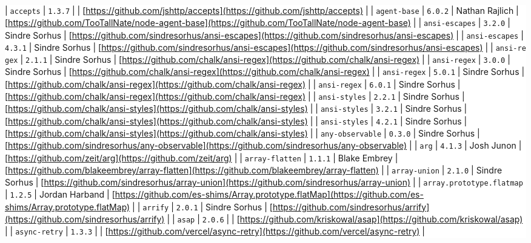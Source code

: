| `accepts`                                            | `1.3.7`        |                                | [https://github.com/jshttp/accepts](https://github.com/jshttp/accepts)                                                                                                                               |
| `agent-base`                                         | `6.0.2`        | Nathan Rajlich                 | [https://github.com/TooTallNate/node-agent-base](https://github.com/TooTallNate/node-agent-base)                                                                                                     |
| `ansi-escapes`                                       | `3.2.0`        | Sindre Sorhus                  | [https://github.com/sindresorhus/ansi-escapes](https://github.com/sindresorhus/ansi-escapes)                                                                                                         |
| `ansi-escapes`                                       | `4.3.1`        | Sindre Sorhus                  | [https://github.com/sindresorhus/ansi-escapes](https://github.com/sindresorhus/ansi-escapes)                                                                                                         |
| `ansi-regex`                                         | `2.1.1`        | Sindre Sorhus                  | [https://github.com/chalk/ansi-regex](https://github.com/chalk/ansi-regex)                                                                                                                           |
| `ansi-regex`                                         | `3.0.0`        | Sindre Sorhus                  | [https://github.com/chalk/ansi-regex](https://github.com/chalk/ansi-regex)                                                                                                                           |
| `ansi-regex`                                         | `5.0.1`        | Sindre Sorhus                  | [https://github.com/chalk/ansi-regex](https://github.com/chalk/ansi-regex)                                                                                                                           |
| `ansi-regex`                                         | `6.0.1`        | Sindre Sorhus                  | [https://github.com/chalk/ansi-regex](https://github.com/chalk/ansi-regex)                                                                                                                           |
| `ansi-styles`                                        | `2.2.1`        | Sindre Sorhus                  | [https://github.com/chalk/ansi-styles](https://github.com/chalk/ansi-styles)                                                                                                                         |
| `ansi-styles`                                        | `3.2.1`        | Sindre Sorhus                  | [https://github.com/chalk/ansi-styles](https://github.com/chalk/ansi-styles)                                                                                                                         |
| `ansi-styles`                                        | `4.2.1`        | Sindre Sorhus                  | [https://github.com/chalk/ansi-styles](https://github.com/chalk/ansi-styles)                                                                                                                         |
| `any-observable`                                     | `0.3.0`        | Sindre Sorhus                  | [https://github.com/sindresorhus/any-observable](https://github.com/sindresorhus/any-observable)                                                                                                     |
| `arg`                                                | `4.1.3`        | Josh Junon                     | [https://github.com/zeit/arg](https://github.com/zeit/arg)                                                                                                                                           |
| `array-flatten`                                      | `1.1.1`        | Blake Embrey                   | [https://github.com/blakeembrey/array-flatten](https://github.com/blakeembrey/array-flatten)                                                                                                         |
| `array-union`                                        | `2.1.0`        | Sindre Sorhus                  | [https://github.com/sindresorhus/array-union](https://github.com/sindresorhus/array-union)                                                                                                           |
| `array.prototype.flatmap`                            | `1.2.5`        | Jordan Harband                 | [https://github.com/es-shims/Array.prototype.flatMap](https://github.com/es-shims/Array.prototype.flatMap)                                                                                           |
| `arrify`                                             | `2.0.1`        | Sindre Sorhus                  | [https://github.com/sindresorhus/arrify](https://github.com/sindresorhus/arrify)                                                                                                                     |
| `asap`                                               | `2.0.6`        |                                | [https://github.com/kriskowal/asap](https://github.com/kriskowal/asap)                                                                                                                               |
| `async-retry`                                        | `1.3.3`        |                                | [https://github.com/vercel/async-retry](https://github.com/vercel/async-retry)                                                                                                                       |